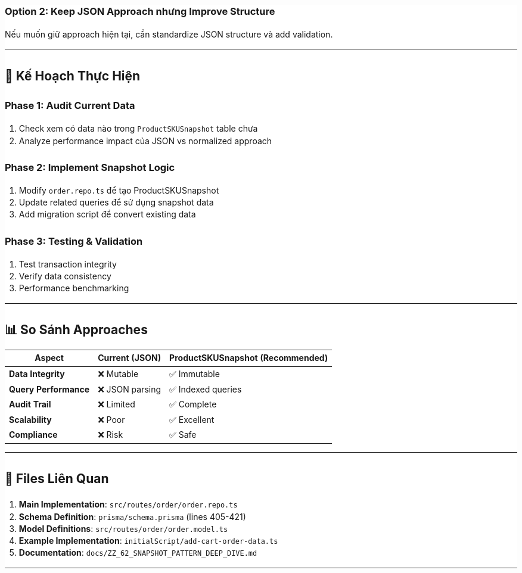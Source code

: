 ### Option 2: **Keep JSON Approach nhưng Improve Structure**

Nếu muốn giữ approach hiện tại, cần standardize JSON structure và add validation.

---

## 🎯 Kế Hoạch Thực Hiện

### Phase 1: **Audit Current Data**

1. Check xem có data nào trong `ProductSKUSnapshot` table chưa
2. Analyze performance impact của JSON vs normalized approach

### Phase 2: **Implement Snapshot Logic**

1. Modify `order.repo.ts` để tạo ProductSKUSnapshot
2. Update related queries để sử dụng snapshot data
3. Add migration script để convert existing data

### Phase 3: **Testing & Validation**

1. Test transaction integrity
2. Verify data consistency
3. Performance benchmarking

---

## 📊 So Sánh Approaches

| Aspect                | Current (JSON)  | ProductSKUSnapshot (Recommended) |
| --------------------- | --------------- | -------------------------------- |
| **Data Integrity**    | ❌ Mutable      | ✅ Immutable                     |
| **Query Performance** | ❌ JSON parsing | ✅ Indexed queries               |
| **Audit Trail**       | ❌ Limited      | ✅ Complete                      |
| **Scalability**       | ❌ Poor         | ✅ Excellent                     |
| **Compliance**        | ❌ Risk         | ✅ Safe                          |

---

## 🔗 Files Liên Quan

1. **Main Implementation**: `src/routes/order/order.repo.ts`
2. **Schema Definition**: `prisma/schema.prisma` (lines 405-421)
3. **Model Definitions**: `src/routes/order/order.model.ts`
4. **Example Implementation**: `initialScript/add-cart-order-data.ts`
5. **Documentation**: `docs/ZZ_62_SNAPSHOT_PATTERN_DEEP_DIVE.md`

---
